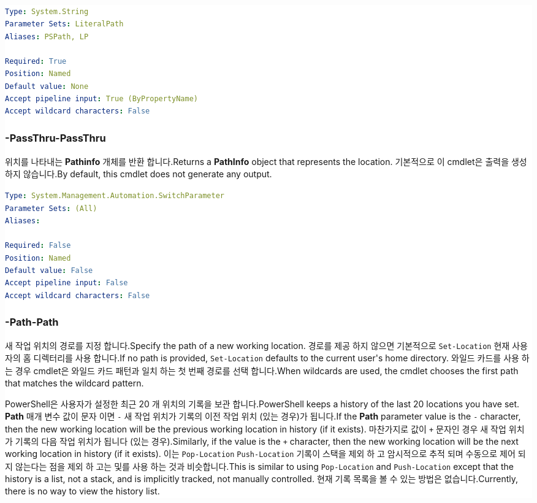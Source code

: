 ```yaml
Type: System.String
Parameter Sets: LiteralPath
Aliases: PSPath, LP

Required: True
Position: Named
Default value: None
Accept pipeline input: True (ByPropertyName)
Accept wildcard characters: False
```

### <span data-ttu-id="e50af-143">-PassThru</span><span class="sxs-lookup"><span data-stu-id="e50af-143">-PassThru</span></span>

<span data-ttu-id="e50af-144">위치를 나타내는 **Pathinfo** 개체를 반환 합니다.</span><span class="sxs-lookup"><span data-stu-id="e50af-144">Returns a **PathInfo** object that represents the location.</span></span> <span data-ttu-id="e50af-145">기본적으로 이 cmdlet은 출력을 생성하지 않습니다.</span><span class="sxs-lookup"><span data-stu-id="e50af-145">By default, this cmdlet does not generate any output.</span></span>

```yaml
Type: System.Management.Automation.SwitchParameter
Parameter Sets: (All)
Aliases:

Required: False
Position: Named
Default value: False
Accept pipeline input: False
Accept wildcard characters: False
```

### <span data-ttu-id="e50af-146">-Path</span><span class="sxs-lookup"><span data-stu-id="e50af-146">-Path</span></span>

<span data-ttu-id="e50af-147">새 작업 위치의 경로를 지정 합니다.</span><span class="sxs-lookup"><span data-stu-id="e50af-147">Specify the path of a new working location.</span></span> <span data-ttu-id="e50af-148">경로를 제공 하지 않으면 기본적으로 `Set-Location` 현재 사용자의 홈 디렉터리를 사용 합니다.</span><span class="sxs-lookup"><span data-stu-id="e50af-148">If no path is provided, `Set-Location` defaults to the current user's home directory.</span></span> <span data-ttu-id="e50af-149">와일드 카드를 사용 하는 경우 cmdlet은 와일드 카드 패턴과 일치 하는 첫 번째 경로를 선택 합니다.</span><span class="sxs-lookup"><span data-stu-id="e50af-149">When wildcards are used, the cmdlet chooses the first path that matches the wildcard pattern.</span></span>

<span data-ttu-id="e50af-150">PowerShell은 사용자가 설정한 최근 20 개 위치의 기록을 보관 합니다.</span><span class="sxs-lookup"><span data-stu-id="e50af-150">PowerShell keeps a history of the last 20 locations you have set.</span></span> <span data-ttu-id="e50af-151">**Path** 매개 변수 값이 문자 이면 `-` 새 작업 위치가 기록의 이전 작업 위치 (있는 경우)가 됩니다.</span><span class="sxs-lookup"><span data-stu-id="e50af-151">If the **Path** parameter value is the `-` character, then the new working location will be the previous working location in history (if it exists).</span></span> <span data-ttu-id="e50af-152">마찬가지로 값이 `+` 문자인 경우 새 작업 위치가 기록의 다음 작업 위치가 됩니다 (있는 경우).</span><span class="sxs-lookup"><span data-stu-id="e50af-152">Similarly, if the value is the `+` character, then the new working location will be the next working location in history (if it exists).</span></span> <span data-ttu-id="e50af-153">이는 `Pop-Location` `Push-Location` 기록이 스택을 제외 하 고 암시적으로 추적 되며 수동으로 제어 되지 않는다는 점을 제외 하 고는 및를 사용 하는 것과 비슷합니다.</span><span class="sxs-lookup"><span data-stu-id="e50af-153">This is similar to using `Pop-Location` and `Push-Location` except that the history is a list, not a stack, and is implicitly tracked, not manually controlled.</span></span> <span data-ttu-id="e50af-154">현재 기록 목록을 볼 수 있는 방법은 없습니다.</span><span class="sxs-lookup"><span data-stu-id="e50af-154">Currently, there is no way to view the history list.</span></span>
